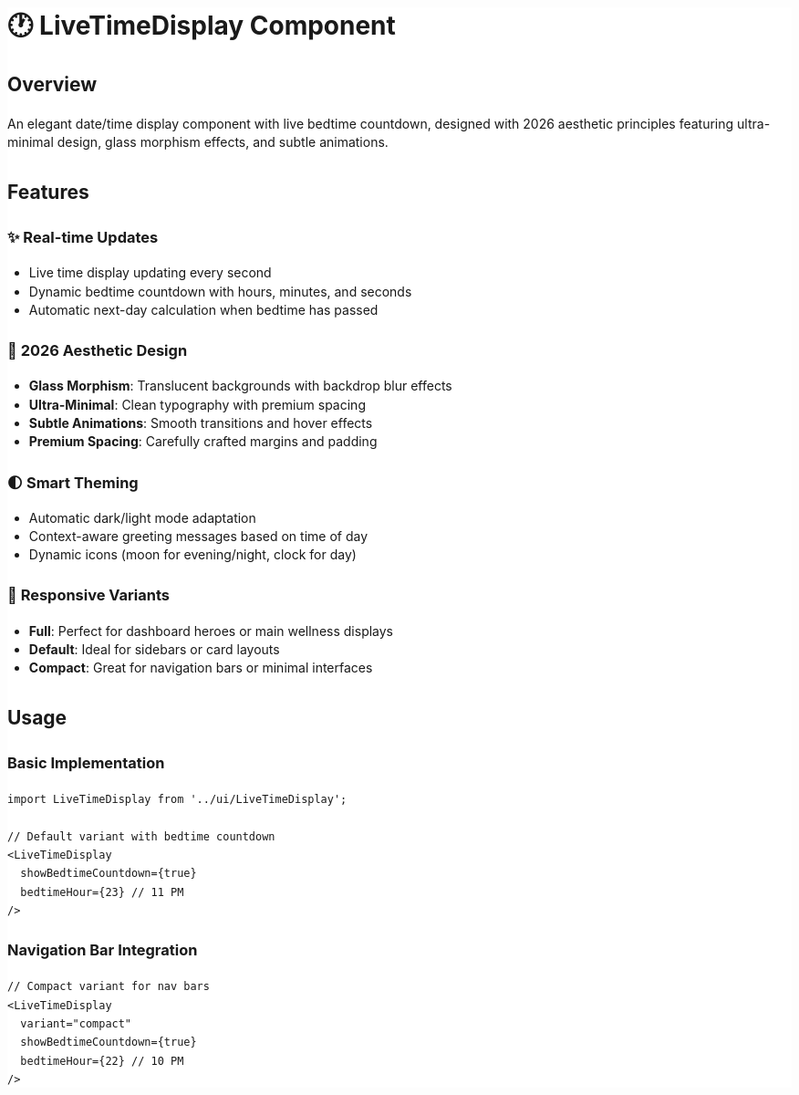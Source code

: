 # 🕐 LiveTimeDisplay Component

## Overview
An elegant date/time display component with live bedtime countdown, designed with 2026 aesthetic principles featuring ultra-minimal design, glass morphism effects, and subtle animations.

## Features

### ✨ **Real-time Updates**
- Live time display updating every second
- Dynamic bedtime countdown with hours, minutes, and seconds
- Automatic next-day calculation when bedtime has passed

### 🎨 **2026 Aesthetic Design**
- **Glass Morphism**: Translucent backgrounds with backdrop blur effects
- **Ultra-Minimal**: Clean typography with premium spacing
- **Subtle Animations**: Smooth transitions and hover effects
- **Premium Spacing**: Carefully crafted margins and padding

### 🌓 **Smart Theming**
- Automatic dark/light mode adaptation
- Context-aware greeting messages based on time of day
- Dynamic icons (moon for evening/night, clock for day)

### 📱 **Responsive Variants**
- **Full**: Perfect for dashboard heroes or main wellness displays
- **Default**: Ideal for sidebars or card layouts  
- **Compact**: Great for navigation bars or minimal interfaces

## Usage

### Basic Implementation
```tsx
import LiveTimeDisplay from '../ui/LiveTimeDisplay';

// Default variant with bedtime countdown
<LiveTimeDisplay 
  showBedtimeCountdown={true}
  bedtimeHour={23} // 11 PM
/>
```

### Navigation Bar Integration
```tsx
// Compact variant for nav bars
<LiveTimeDisplay 
  variant="compact"
  showBedtimeCountdown={true}
  bedtimeHour={22} // 10 PM
/>
```
